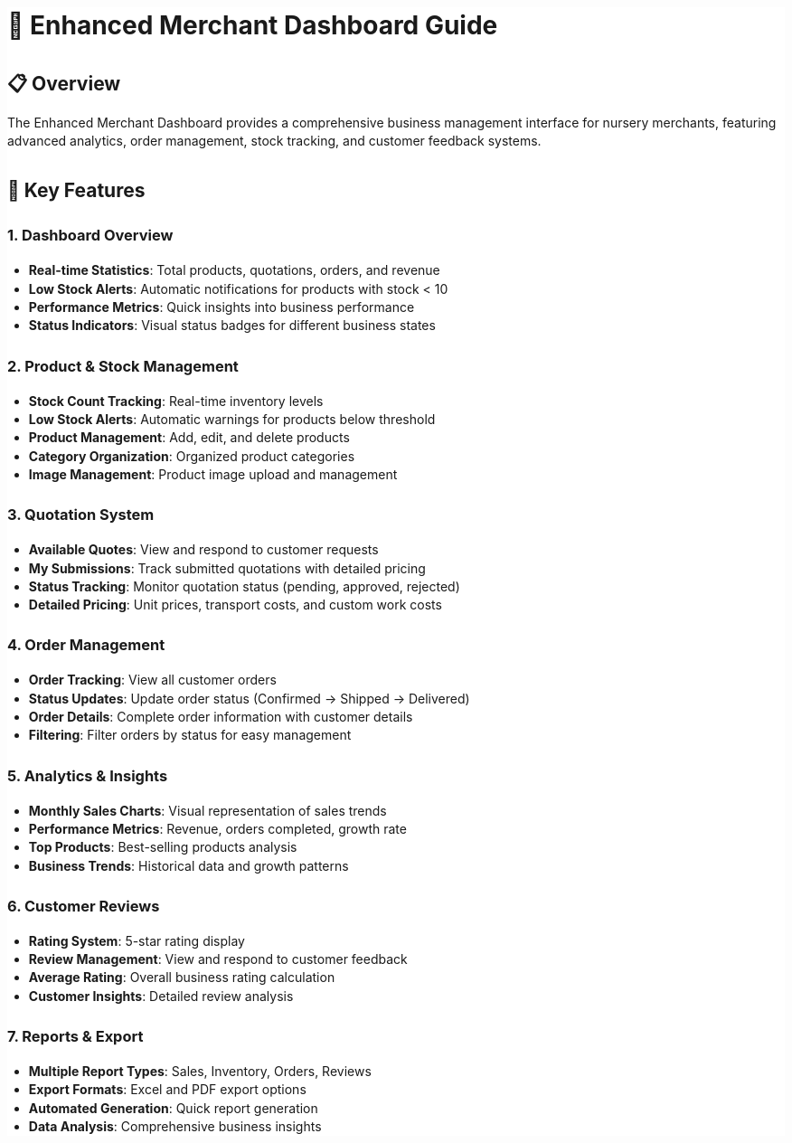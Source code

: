 # 🚀 Enhanced Merchant Dashboard Guide

## 📋 **Overview**

The Enhanced Merchant Dashboard provides a comprehensive business management interface for nursery merchants, featuring advanced analytics, order management, stock tracking, and customer feedback systems.

## 🎯 **Key Features**

### **1. Dashboard Overview**
- **Real-time Statistics**: Total products, quotations, orders, and revenue
- **Low Stock Alerts**: Automatic notifications for products with stock < 10
- **Performance Metrics**: Quick insights into business performance
- **Status Indicators**: Visual status badges for different business states

### **2. Product & Stock Management**
- **Stock Count Tracking**: Real-time inventory levels
- **Low Stock Alerts**: Automatic warnings for products below threshold
- **Product Management**: Add, edit, and delete products
- **Category Organization**: Organized product categories
- **Image Management**: Product image upload and management

### **3. Quotation System**
- **Available Quotes**: View and respond to customer requests
- **My Submissions**: Track submitted quotations with detailed pricing
- **Status Tracking**: Monitor quotation status (pending, approved, rejected)
- **Detailed Pricing**: Unit prices, transport costs, and custom work costs

### **4. Order Management**
- **Order Tracking**: View all customer orders
- **Status Updates**: Update order status (Confirmed → Shipped → Delivered)
- **Order Details**: Complete order information with customer details
- **Filtering**: Filter orders by status for easy management

### **5. Analytics & Insights**
- **Monthly Sales Charts**: Visual representation of sales trends
- **Performance Metrics**: Revenue, orders completed, growth rate
- **Top Products**: Best-selling products analysis
- **Business Trends**: Historical data and growth patterns

### **6. Customer Reviews**
- **Rating System**: 5-star rating display
- **Review Management**: View and respond to customer feedback
- **Average Rating**: Overall business rating calculation
- **Customer Insights**: Detailed review analysis

### **7. Reports & Export**
- **Multiple Report Types**: Sales, Inventory, Orders, Reviews
- **Export Formats**: Excel and PDF export options
- **Automated Generation**: Quick report generation
- **Data Analysis**: Comprehensive business insights

